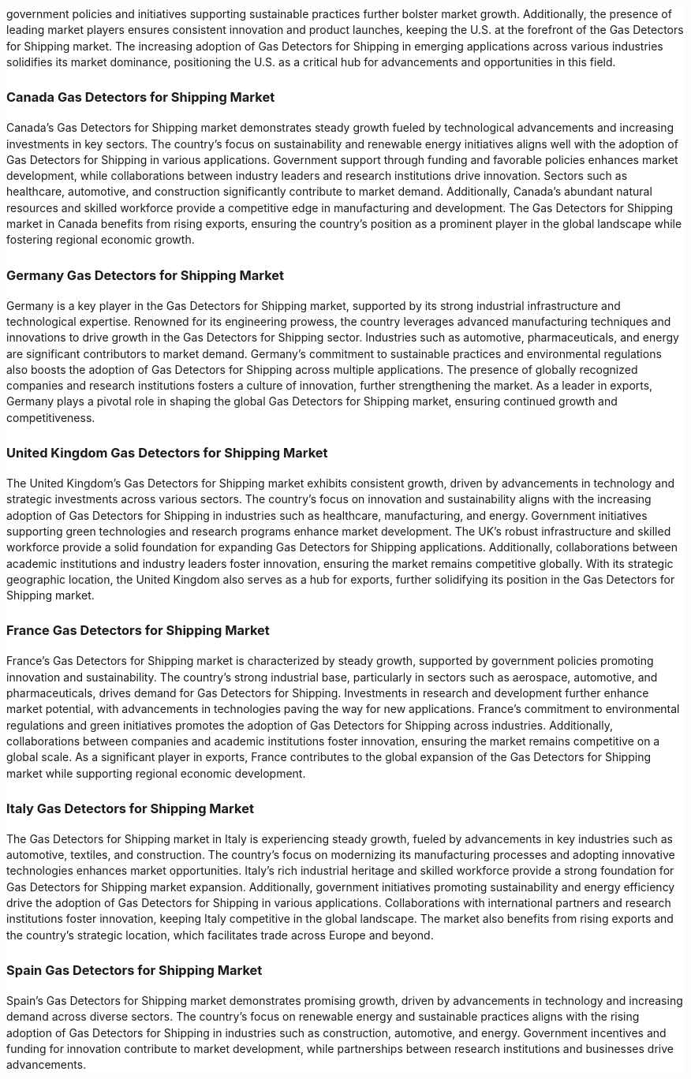 government policies and initiatives supporting sustainable practices further bolster market growth. Additionally, the presence of leading market players ensures consistent innovation and product launches, keeping the U.S. at the forefront of the Gas Detectors for Shipping market. The increasing adoption of Gas Detectors for Shipping in emerging applications across various industries solidifies its market dominance, positioning the U.S. as a critical hub for advancements and opportunities in this field.</p><h3>Canada Gas Detectors for Shipping Market</h3><p>Canada&rsquo;s Gas Detectors for Shipping market demonstrates steady growth fueled by technological advancements and increasing investments in key sectors. The country&rsquo;s focus on sustainability and renewable energy initiatives aligns well with the adoption of Gas Detectors for Shipping in various applications. Government support through funding and favorable policies enhances market development, while collaborations between industry leaders and research institutions drive innovation. Sectors such as healthcare, automotive, and construction significantly contribute to market demand. Additionally, Canada&rsquo;s abundant natural resources and skilled workforce provide a competitive edge in manufacturing and development. The Gas Detectors for Shipping market in Canada benefits from rising exports, ensuring the country&rsquo;s position as a prominent player in the global landscape while fostering regional economic growth.</p><h3>Germany Gas Detectors for Shipping Market</h3><p>Germany is a key player in the Gas Detectors for Shipping market, supported by its strong industrial infrastructure and technological expertise. Renowned for its engineering prowess, the country leverages advanced manufacturing techniques and innovations to drive growth in the Gas Detectors for Shipping sector. Industries such as automotive, pharmaceuticals, and energy are significant contributors to market demand. Germany&rsquo;s commitment to sustainable practices and environmental regulations also boosts the adoption of Gas Detectors for Shipping across multiple applications. The presence of globally recognized companies and research institutions fosters a culture of innovation, further strengthening the market. As a leader in exports, Germany plays a pivotal role in shaping the global Gas Detectors for Shipping market, ensuring continued growth and competitiveness.</p><h3>United Kingdom Gas Detectors for Shipping Market</h3><p>The United Kingdom&rsquo;s Gas Detectors for Shipping market exhibits consistent growth, driven by advancements in technology and strategic investments across various sectors. The country&rsquo;s focus on innovation and sustainability aligns with the increasing adoption of Gas Detectors for Shipping in industries such as healthcare, manufacturing, and energy. Government initiatives supporting green technologies and research programs enhance market development. The UK&rsquo;s robust infrastructure and skilled workforce provide a solid foundation for expanding Gas Detectors for Shipping applications. Additionally, collaborations between academic institutions and industry leaders foster innovation, ensuring the market remains competitive globally. With its strategic geographic location, the United Kingdom also serves as a hub for exports, further solidifying its position in the Gas Detectors for Shipping market.</p><h3>France Gas Detectors for Shipping Market</h3><p>France&rsquo;s Gas Detectors for Shipping market is characterized by steady growth, supported by government policies promoting innovation and sustainability. The country&rsquo;s strong industrial base, particularly in sectors such as aerospace, automotive, and pharmaceuticals, drives demand for Gas Detectors for Shipping. Investments in research and development further enhance market potential, with advancements in technologies paving the way for new applications. France&rsquo;s commitment to environmental regulations and green initiatives promotes the adoption of Gas Detectors for Shipping across industries. Additionally, collaborations between companies and academic institutions foster innovation, ensuring the market remains competitive on a global scale. As a significant player in exports, France contributes to the global expansion of the Gas Detectors for Shipping market while supporting regional economic development.</p><h3>Italy Gas Detectors for Shipping Market</h3><p>The Gas Detectors for Shipping market in Italy is experiencing steady growth, fueled by advancements in key industries such as automotive, textiles, and construction. The country&rsquo;s focus on modernizing its manufacturing processes and adopting innovative technologies enhances market opportunities. Italy&rsquo;s rich industrial heritage and skilled workforce provide a strong foundation for Gas Detectors for Shipping market expansion. Additionally, government initiatives promoting sustainability and energy efficiency drive the adoption of Gas Detectors for Shipping in various applications. Collaborations with international partners and research institutions foster innovation, keeping Italy competitive in the global landscape. The market also benefits from rising exports and the country&rsquo;s strategic location, which facilitates trade across Europe and beyond.</p><h3>Spain Gas Detectors for Shipping Market</h3><p>Spain&rsquo;s Gas Detectors for Shipping market demonstrates promising growth, driven by advancements in technology and increasing demand across diverse sectors. The country&rsquo;s focus on renewable energy and sustainable practices aligns with the rising adoption of Gas Detectors for Shipping in industries such as construction, automotive, and energy. Government incentives and funding for innovation contribute to market development, while partnerships between research institutions and businesses drive advancements.
